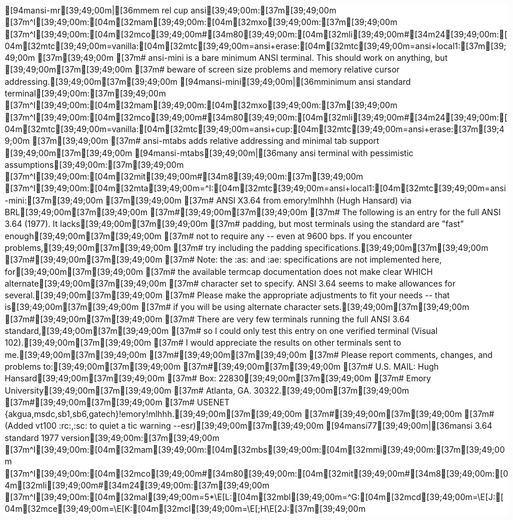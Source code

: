 [94mansi-mr[39;49;00m|[36mmem rel cup ansi[39;49;00m:\[37m[39;49;00m
[37m^I[39;49;00m:[04m[32mam[39;49;00m:[04m[32mxo[39;49;00m:\[37m[39;49;00m
[37m^I[39;49;00m:[04m[32mco[39;49;00m#[34m80[39;49;00m:[04m[32mli[39;49;00m#[34m24[39;49;00m:[04m[32mtc[39;49;00m=vanilla:[04m[32mtc[39;49;00m=ansi+erase:[04m[32mtc[39;49;00m=ansi+local1:[37m[39;49;00m
[37m[39;49;00m
[37m# ansi-mini is a bare minimum ANSI terminal. This should work on anything, but [39;49;00m[37m[39;49;00m
[37m# beware of screen size problems and memory relative cursor addressing.[39;49;00m[37m[39;49;00m
[94mansi-mini[39;49;00m|[36mminimum ansi standard terminal[39;49;00m:\[37m[39;49;00m
[37m^I[39;49;00m:[04m[32mam[39;49;00m:[04m[32mxo[39;49;00m:\[37m[39;49;00m
[37m^I[39;49;00m:[04m[32mco[39;49;00m#[34m80[39;49;00m:[04m[32mli[39;49;00m#[34m24[39;49;00m:[04m[32mtc[39;49;00m=vanilla:[04m[32mtc[39;49;00m=ansi+cup:[04m[32mtc[39;49;00m=ansi+erase:[37m[39;49;00m
[37m[39;49;00m
[37m# ansi-mtabs adds relative addressing and minimal tab support [39;49;00m[37m[39;49;00m
[94mansi-mtabs[39;49;00m|[36many ansi terminal with pessimistic assumptions[39;49;00m:\[37m[39;49;00m
[37m^I[39;49;00m:[04m[32mit[39;49;00m#[34m8[39;49;00m:\[37m[39;49;00m
[37m^I[39;49;00m:[04m[32mta[39;49;00m=^I:[04m[32mtc[39;49;00m=ansi+local1:[04m[32mtc[39;49;00m=ansi-mini:[37m[39;49;00m
[37m[39;49;00m
[37m# ANSI X3.64 from emory!mlhhh (Hugh Hansard) via BRL[39;49;00m[37m[39;49;00m
[37m#[39;49;00m[37m[39;49;00m
[37m# The following is an entry for the full ANSI 3.64 (1977).  It lacks[39;49;00m[37m[39;49;00m
[37m# padding, but most terminals using the standard are "fast" enough[39;49;00m[37m[39;49;00m
[37m# not to require any -- even at 9600 bps.  If you encounter problems,[39;49;00m[37m[39;49;00m
[37m# try including the padding specifications.[39;49;00m[37m[39;49;00m
[37m#[39;49;00m[37m[39;49;00m
[37m# Note: the :as: and :ae: specifications are not implemented here, for[39;49;00m[37m[39;49;00m
[37m# the available termcap documentation does not make clear WHICH alternate[39;49;00m[37m[39;49;00m
[37m# character set to specify.  ANSI 3.64 seems to make allowances for several.[39;49;00m[37m[39;49;00m
[37m# Please make the appropriate adjustments to fit your needs -- that is[39;49;00m[37m[39;49;00m
[37m# if you will be using alternate character sets.[39;49;00m[37m[39;49;00m
[37m#[39;49;00m[37m[39;49;00m
[37m# There are very few terminals running the full ANSI 3.64 standard,[39;49;00m[37m[39;49;00m
[37m# so I could only test this entry on one verified terminal (Visual 102).[39;49;00m[37m[39;49;00m
[37m# I would appreciate the results on other terminals sent to me.[39;49;00m[37m[39;49;00m
[37m#[39;49;00m[37m[39;49;00m
[37m# Please report comments, changes, and problems to:[39;49;00m[37m[39;49;00m
[37m#[39;49;00m[37m[39;49;00m
[37m# U.S. MAIL:   Hugh Hansard[39;49;00m[37m[39;49;00m
[37m#              Box: 22830[39;49;00m[37m[39;49;00m
[37m#              Emory University[39;49;00m[37m[39;49;00m
[37m#              Atlanta, GA. 30322.[39;49;00m[37m[39;49;00m
[37m#[39;49;00m[37m[39;49;00m
[37m# USENET {akgua,msdc,sb1,sb6,gatech}!emory!mlhhh.[39;49;00m[37m[39;49;00m
[37m#[39;49;00m[37m[39;49;00m
[37m# (Added vt100 :rc:,:sc: to quiet a tic warning --esr)[39;49;00m[37m[39;49;00m
[94mansi77[39;49;00m|[36mansi 3.64 standard 1977 version[39;49;00m:\[37m[39;49;00m
[37m^I[39;49;00m:[04m[32mam[39;49;00m:[04m[32mbs[39;49;00m:[04m[32mmi[39;49;00m:\[37m[39;49;00m
[37m^I[39;49;00m:[04m[32mco[39;49;00m#[34m80[39;49;00m:[04m[32mit[39;49;00m#[34m8[39;49;00m:[04m[32mli[39;49;00m#[34m24[39;49;00m:\[37m[39;49;00m
[37m^I[39;49;00m:[04m[32mal[39;49;00m=5*\E[L:[04m[32mbl[39;49;00m=^G:[04m[32mcd[39;49;00m=\E[J:[04m[32mce[39;49;00m=\E[K:[04m[32mcl[39;49;00m=\E[;H\E[2J:\[37m[39;49;00m